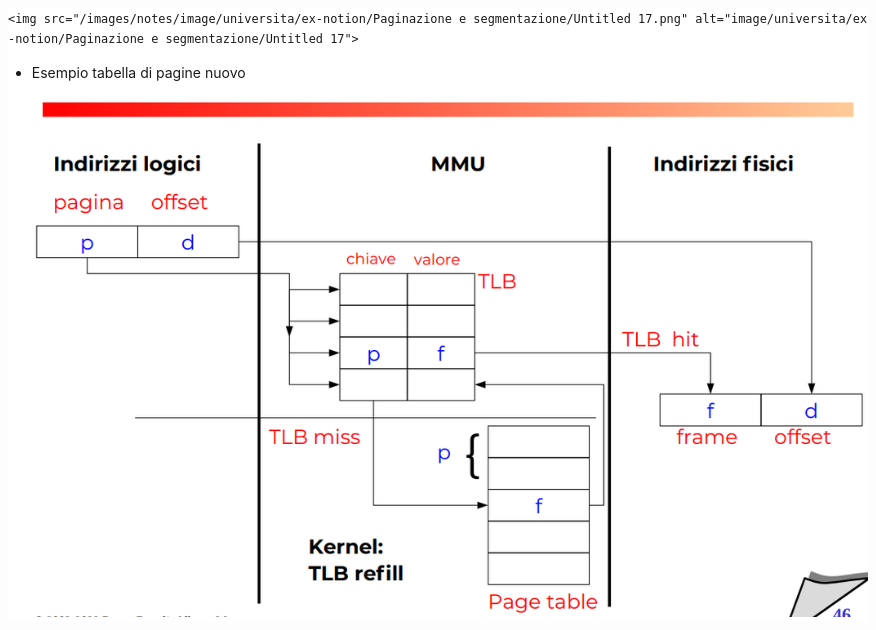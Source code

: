     <img src="/images/notes/image/universita/ex-notion/Paginazione e segmentazione/Untitled 17.png" alt="image/universita/ex-notion/Paginazione e segmentazione/Untitled 17">

- Esempio tabella di pagine nuovo

    <img src="/images/notes/image/universita/ex-notion/Paginazione e segmentazione/Untitled 18.png" alt="image/universita/ex-notion/Paginazione e segmentazione/Untitled 18">
